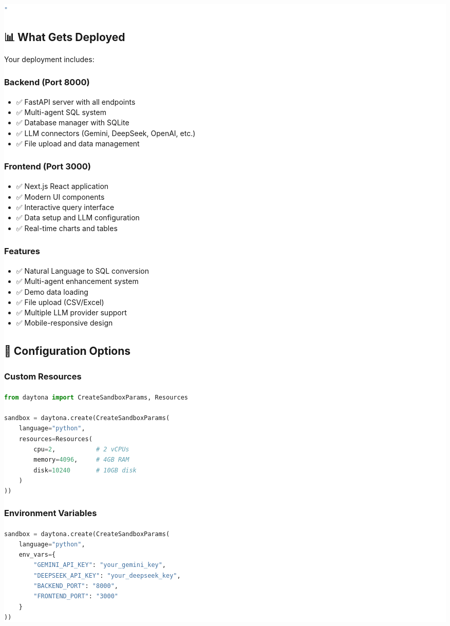 ```bash
"
```

## 📊 What Gets Deployed

Your deployment includes:

### Backend (Port 8000)
- ✅ FastAPI server with all endpoints
- ✅ Multi-agent SQL system
- ✅ Database manager with SQLite
- ✅ LLM connectors (Gemini, DeepSeek, OpenAI, etc.)
- ✅ File upload and data management

### Frontend (Port 3000)  
- ✅ Next.js React application
- ✅ Modern UI components
- ✅ Interactive query interface
- ✅ Data setup and LLM configuration
- ✅ Real-time charts and tables

### Features
- ✅ Natural Language to SQL conversion
- ✅ Multi-agent enhancement system  
- ✅ Demo data loading
- ✅ File upload (CSV/Excel)
- ✅ Multiple LLM provider support
- ✅ Mobile-responsive design

## 🔧 Configuration Options

### Custom Resources
```python
from daytona import CreateSandboxParams, Resources

sandbox = daytona.create(CreateSandboxParams(
    language="python",
    resources=Resources(
        cpu=2,           # 2 vCPUs
        memory=4096,     # 4GB RAM  
        disk=10240       # 10GB disk
    )
))
```

### Environment Variables
```python
sandbox = daytona.create(CreateSandboxParams(
    language="python",
    env_vars={
        "GEMINI_API_KEY": "your_gemini_key",
        "DEEPSEEK_API_KEY": "your_deepseek_key", 
        "BACKEND_PORT": "8000",
        "FRONTEND_PORT": "3000"
    }
))
```

